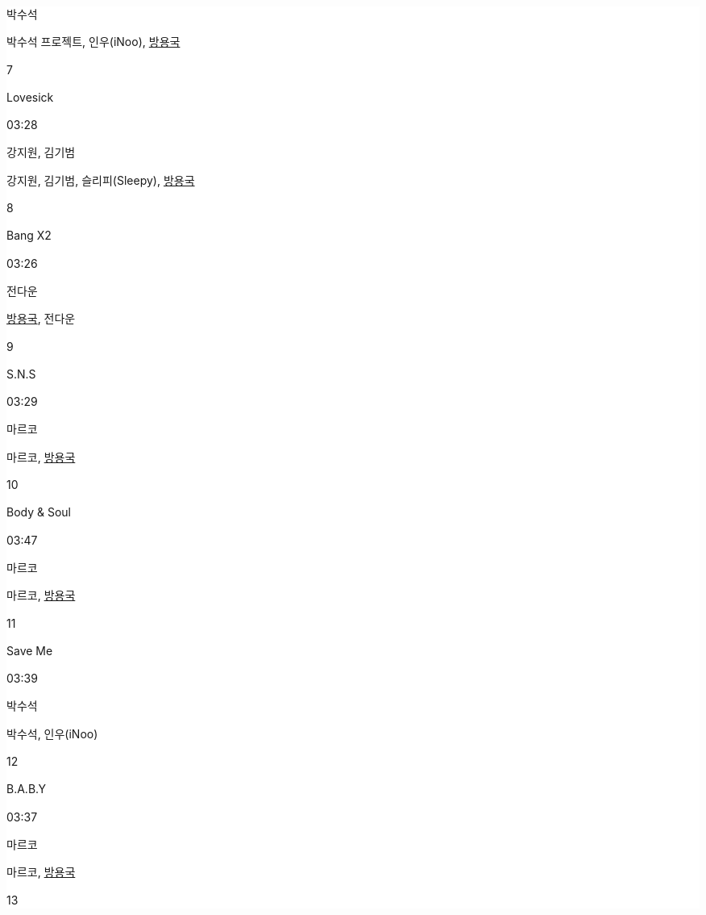 박수석

박수석 프로젝트, 인우(iNoo), [방용국](%EB%B0%A9%EC%9A%A9%EA%B5%AD.md)

7

Lovesick

03:28

강지원, 김기범

강지원, 김기범, 슬리피(Sleepy), [방용국](%EB%B0%A9%EC%9A%A9%EA%B5%AD.md)

8

Bang X2

03:26

전다운

[방용국](%EB%B0%A9%EC%9A%A9%EA%B5%AD.md), 전다운

9

S.N.S

03:29

마르코

마르코, [방용국](%EB%B0%A9%EC%9A%A9%EA%B5%AD.md)

10

Body & Soul

03:47

마르코

마르코, [방용국](%EB%B0%A9%EC%9A%A9%EA%B5%AD.md)

11

Save Me

03:39

박수석

박수석, 인우(iNoo)

12

B.A.B.Y

03:37

마르코

마르코, [방용국](%EB%B0%A9%EC%9A%A9%EA%B5%AD.md)

13
